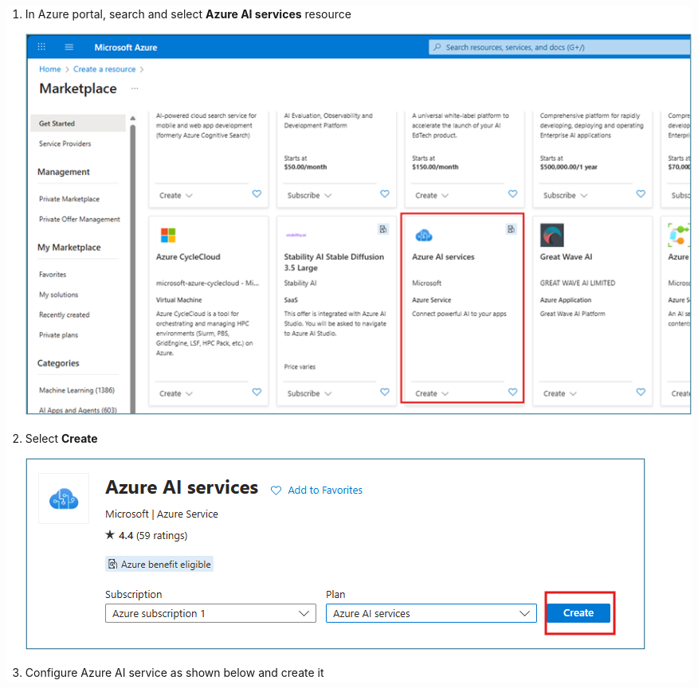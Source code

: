 1. In Azure portal, search and select **Azure AI services** resource

   ![Azure Portal search showing Azure AI services in search results](images/azure-c1.png)

2. Select **Create**

   ![Azure AI services overview page with Create button](images/azure-c2.png)

3. Configure Azure AI service as shown below and create it
